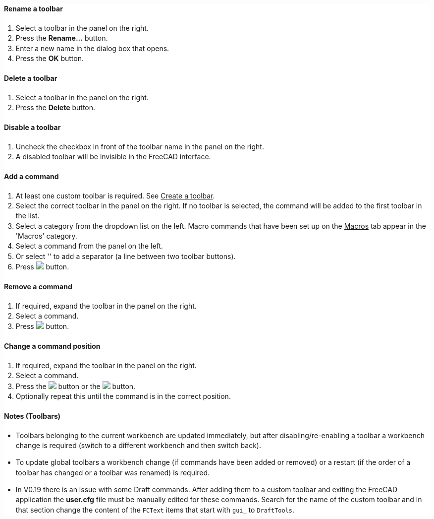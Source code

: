 #### Rename a toolbar 

1.  Select a toolbar in the panel on the right.
2.  Press the **Rename...** button.
3.  Enter a new name in the dialog box that opens.
4.  Press the **OK** button.

#### Delete a toolbar 

1.  Select a toolbar in the panel on the right.
2.  Press the **Delete** button.

#### Disable a toolbar 

1.  Uncheck the checkbox in front of the toolbar name in the panel on the right.
2.  A disabled toolbar will be invisible in the FreeCAD interface.

#### Add a command 

1.  At least one custom toolbar is required. See [Create a toolbar](#Create_a_toolbar.md).
2.  Select the correct toolbar in the panel on the right. If no toolbar is selected, the command will be added to the first toolbar in the list.
3.  Select a category from the dropdown list on the left. Macro commands that have been set up on the [Macros](#Macros.md) tab appear in the \'Macros\' category.
4.  Select a command from the panel on the left.
5.  Or select \'\' to add a separator (a line between two toolbar buttons).
6.  Press **<img src="images/Button_right.svg" width=16px>** button.

#### Remove a command 

1.  If required, expand the toolbar in the panel on the right.
2.  Select a command.
3.  Press **<img src="images/Button_left.svg" width=16px>** button.

#### Change a command position 

1.  If required, expand the toolbar in the panel on the right.
2.  Select a command.
3.  Press the **<img src="images/Button_up.svg" width=16px>** button or the **<img src="images/Button_down.svg" width=16px>** button.
4.  Optionally repeat this until the command is in the correct position.

#### Notes (Toolbars) 

-   Toolbars belonging to the current workbench are updated immediately, but after disabling/re-enabling a toolbar a workbench change is required (switch to a different workbench and then switch back).
-   To update global toolbars a workbench change (if commands have been added or removed) or a restart (if the order of a toolbar has changed or a toolbar was renamed) is required.

-   In V0.19 there is an issue with some Draft commands. After adding them to a custom toolbar and exiting the FreeCAD application the **user.cfg** file must be manually edited for these commands. Search for the name of the custom toolbar and in that section change the content of the `FCText` items that start with `gui_` to `DraftTools`.
